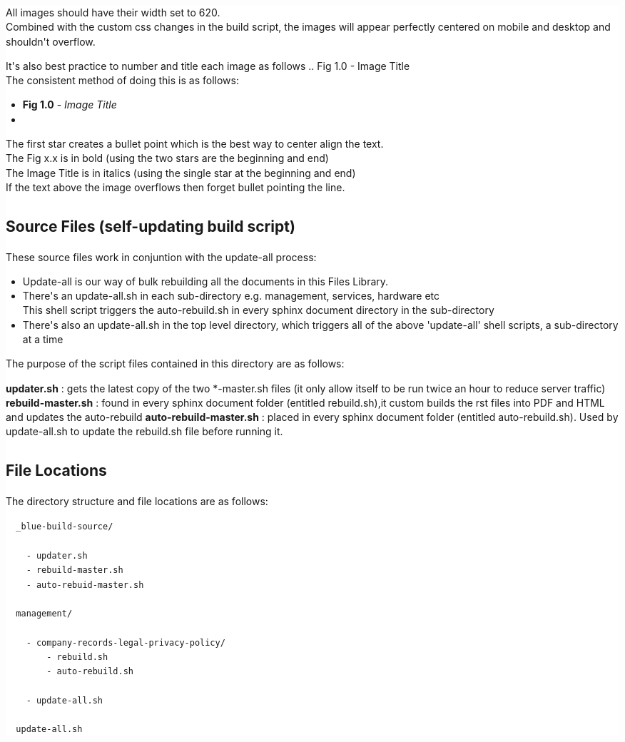 All images should have their width set to 620.  
Combined with the custom css changes in the build script, the images will appear perfectly centered on mobile and desktop and shouldn't overflow.  

It's also best practice to number and title each image as follows .. Fig 1.0 - Image Title  
The consistent method of doing this is as follows:  

* **Fig 1.0** - *Image Title*
* 
The first star creates a bullet point which is the best way to center align the text.  
The Fig x.x is in bold (using the two stars are the beginning and end)  
The Image Title is in italics (using the single star at the beginning and end)  
If the text above the image overflows then forget bullet pointing the line.  

## Source Files (self-updating build script)
These source files work in conjuntion with the update-all process: 

- Update-all is our way of bulk rebuilding all the documents in this Files Library.  
- There's an update-all.sh in each sub-directory e.g. management, services, hardware etc  
  This shell script triggers the auto-rebuild.sh in every sphinx document directory in the sub-directory  
- There's also an update-all.sh in the top level directory, which triggers all of the above 'update-all' shell scripts, a sub-directory at a time  


The purpose of the script files contained in this directory are as follows:  

**updater.sh** : gets the latest copy of the two *-master.sh files (it only allow itself to be run twice an hour to reduce server traffic)  
**rebuild-master.sh** : found in every sphinx document folder (entitled rebuild.sh),it custom builds the rst files into PDF and HTML and updates the auto-rebuild 
**auto-rebuild-master.sh** : placed in every sphinx document folder (entitled auto-rebuild.sh). Used by update-all.sh to update the rebuild.sh file before running it.  


## File Locations

The directory structure and file locations are as follows:  

```
  _blue-build-source/ 

	- updater.sh   
	- rebuild-master.sh    
	- auto-rebuid-master.sh    

  management/   

	- company-records-legal-privacy-policy/  
		- rebuild.sh  
		- auto-rebuild.sh  

	- update-all.sh  

  update-all.sh  
```
